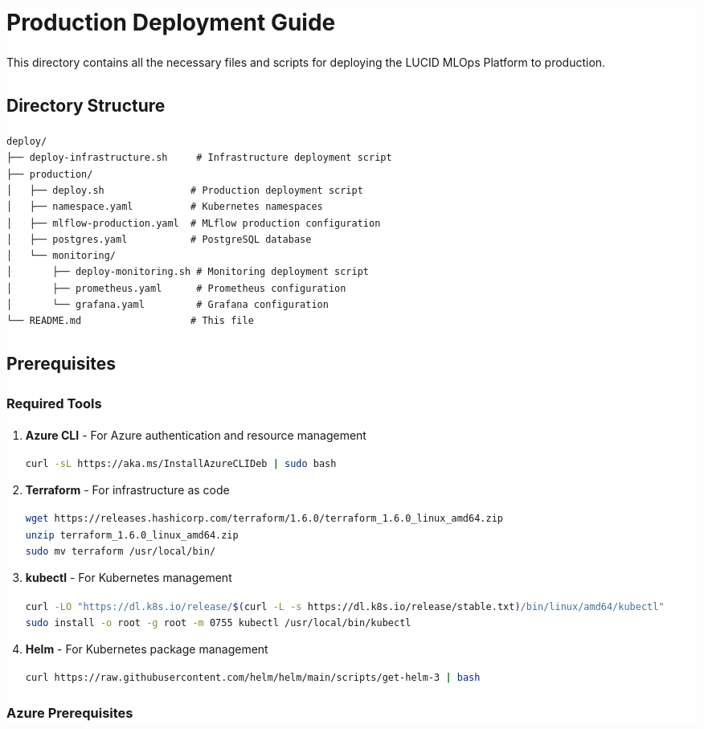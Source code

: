 # Production Deployment Guide

This directory contains all the necessary files and scripts for deploying the LUCID MLOps Platform to production.

## Directory Structure

```folder structure
deploy/
├── deploy-infrastructure.sh     # Infrastructure deployment script
├── production/
│   ├── deploy.sh               # Production deployment script
│   ├── namespace.yaml          # Kubernetes namespaces
│   ├── mlflow-production.yaml  # MLflow production configuration
│   ├── postgres.yaml           # PostgreSQL database
│   └── monitoring/
│       ├── deploy-monitoring.sh # Monitoring deployment script
│       ├── prometheus.yaml      # Prometheus configuration
│       └── grafana.yaml         # Grafana configuration
└── README.md                   # This file
```

## Prerequisites

### Required Tools

1. **Azure CLI** - For Azure authentication and resource management

   ```bash
   curl -sL https://aka.ms/InstallAzureCLIDeb | sudo bash
   ```

2. **Terraform** - For infrastructure as code

   ```bash
   wget https://releases.hashicorp.com/terraform/1.6.0/terraform_1.6.0_linux_amd64.zip
   unzip terraform_1.6.0_linux_amd64.zip
   sudo mv terraform /usr/local/bin/
   ```

3. **kubectl** - For Kubernetes management

   ```bash
   curl -LO "https://dl.k8s.io/release/$(curl -L -s https://dl.k8s.io/release/stable.txt)/bin/linux/amd64/kubectl"
   sudo install -o root -g root -m 0755 kubectl /usr/local/bin/kubectl
   ```

4. **Helm** - For Kubernetes package management

   ```bash
   curl https://raw.githubusercontent.com/helm/helm/main/scripts/get-helm-3 | bash
   ```

### Azure Prerequisites
